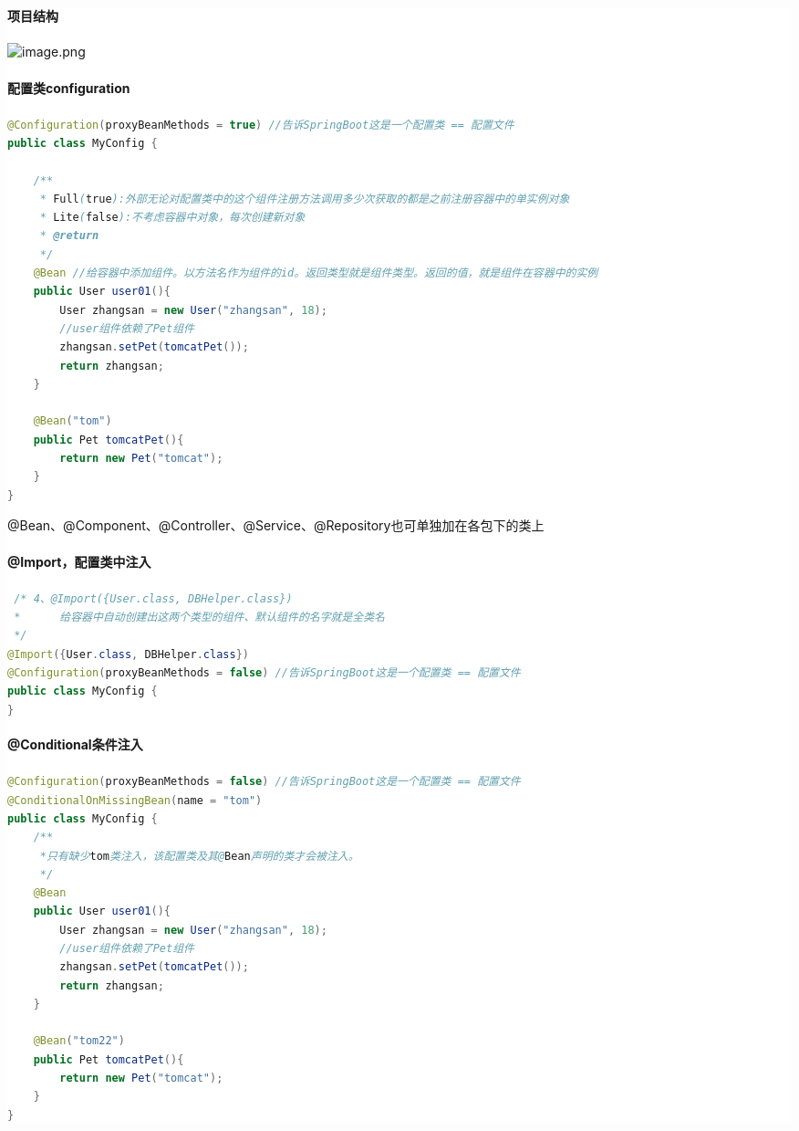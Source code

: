 #### 项目结构

![image.png](https://imagebag.oss-cn-chengdu.aliyuncs.com/img/1602921758313-5099fe18-4c7b-4417-bf6f-2f40b9028296.png)

#### 配置类configuration

```java
@Configuration(proxyBeanMethods = true) //告诉SpringBoot这是一个配置类 == 配置文件
public class MyConfig {

    /**
     * Full(true):外部无论对配置类中的这个组件注册方法调用多少次获取的都是之前注册容器中的单实例对象
     * Lite(false):不考虑容器中对象，每次创建新对象
     * @return
     */
    @Bean //给容器中添加组件。以方法名作为组件的id。返回类型就是组件类型。返回的值，就是组件在容器中的实例
    public User user01(){
        User zhangsan = new User("zhangsan", 18);
        //user组件依赖了Pet组件
        zhangsan.setPet(tomcatPet());
        return zhangsan;
    }

    @Bean("tom")
    public Pet tomcatPet(){
        return new Pet("tomcat");
    }
}
```

@Bean、@Component、@Controller、@Service、@Repository也可单独加在各包下的类上

#### @Import，配置类中注入

```java
 /* 4、@Import({User.class, DBHelper.class})
 *      给容器中自动创建出这两个类型的组件、默认组件的名字就是全类名
 */
@Import({User.class, DBHelper.class})
@Configuration(proxyBeanMethods = false) //告诉SpringBoot这是一个配置类 == 配置文件
public class MyConfig {
}
```

#### @Conditional条件注入

```java
@Configuration(proxyBeanMethods = false) //告诉SpringBoot这是一个配置类 == 配置文件
@ConditionalOnMissingBean(name = "tom")
public class MyConfig {
    /**
     *只有缺少tom类注入，该配置类及其@Bean声明的类才会被注入。
     */
    @Bean
    public User user01(){
        User zhangsan = new User("zhangsan", 18);
        //user组件依赖了Pet组件
        zhangsan.setPet(tomcatPet());
        return zhangsan;
    }

    @Bean("tom22")
    public Pet tomcatPet(){
        return new Pet("tomcat");
    }
}
```